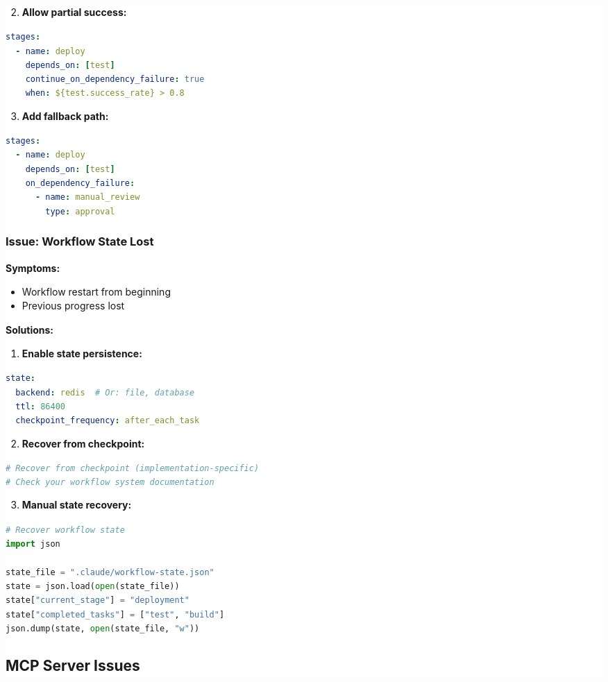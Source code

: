 2. **Allow partial success:**
```yaml
stages:
  - name: deploy
    depends_on: [test]
    continue_on_dependency_failure: true
    when: ${test.success_rate} > 0.8
```

3. **Add fallback path:**
```yaml
stages:
  - name: deploy
    depends_on: [test]
    on_dependency_failure:
      - name: manual_review
        type: approval
```

### Issue: Workflow State Lost

**Symptoms:**
- Workflow restart from beginning
- Previous progress lost

**Solutions:**

1. **Enable state persistence:**
```yaml
state:
  backend: redis  # Or: file, database
  ttl: 86400
  checkpoint_frequency: after_each_task
```

2. **Recover from checkpoint:**
```bash
# Recover from checkpoint (implementation-specific)
# Check your workflow system documentation
```

3. **Manual state recovery:**
```python
# Recover workflow state
import json

state_file = ".claude/workflow-state.json"
state = json.load(open(state_file))
state["current_stage"] = "deployment"
state["completed_tasks"] = ["test", "build"]
json.dump(state, open(state_file, "w"))
```

## MCP Server Issues
